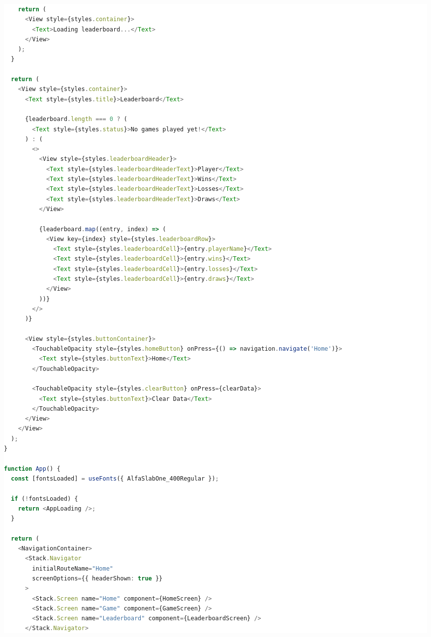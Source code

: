 ```typescript 
    return (
      <View style={styles.container}>
        <Text>Loading leaderboard...</Text>
      </View>
    );
  }

  return (
    <View style={styles.container}>
      <Text style={styles.title}>Leaderboard</Text>
      
      {leaderboard.length === 0 ? (
        <Text style={styles.status}>No games played yet!</Text>
      ) : (
        <>
          <View style={styles.leaderboardHeader}>
            <Text style={styles.leaderboardHeaderText}>Player</Text>
            <Text style={styles.leaderboardHeaderText}>Wins</Text>
            <Text style={styles.leaderboardHeaderText}>Losses</Text>
            <Text style={styles.leaderboardHeaderText}>Draws</Text>
          </View>
          
          {leaderboard.map((entry, index) => (
            <View key={index} style={styles.leaderboardRow}>
              <Text style={styles.leaderboardCell}>{entry.playerName}</Text>
              <Text style={styles.leaderboardCell}>{entry.wins}</Text>
              <Text style={styles.leaderboardCell}>{entry.losses}</Text>
              <Text style={styles.leaderboardCell}>{entry.draws}</Text>
            </View>
          ))}
        </>
      )}
      
      <View style={styles.buttonContainer}>
        <TouchableOpacity style={styles.homeButton} onPress={() => navigation.navigate('Home')}>
          <Text style={styles.buttonText}>Home</Text>
        </TouchableOpacity>
        
        <TouchableOpacity style={styles.clearButton} onPress={clearData}>
          <Text style={styles.buttonText}>Clear Data</Text>
        </TouchableOpacity>
      </View>
    </View>
  );
}

function App() {
  const [fontsLoaded] = useFonts({ AlfaSlabOne_400Regular });

  if (!fontsLoaded) {
    return <AppLoading />;
  }

  return (
    <NavigationContainer>
      <Stack.Navigator
        initialRouteName="Home"
        screenOptions={{ headerShown: true }}
      >
        <Stack.Screen name="Home" component={HomeScreen} />
        <Stack.Screen name="Game" component={GameScreen} />
        <Stack.Screen name="Leaderboard" component={LeaderboardScreen} />
      </Stack.Navigator>
```